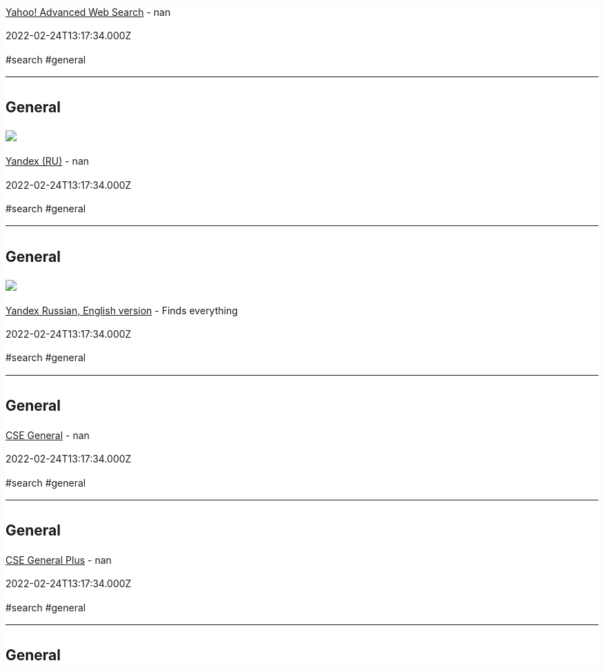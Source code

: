[Yahoo! Advanced Web Search](https://www.vcrlter.virginia.edu/yahoosearch.html) - nan

2022-02-24T13:17:34.000Z

#search #general

---

## General

![](https://yastatic.net/s3/home-static/_/90/9034470dfcb0bea0db29a281007b8a38.png)

[Yandex (RU)](https://yandex.ru) - nan

2022-02-24T13:17:34.000Z

#search #general

---

## General

![](https://yastatic.net/s3/home-static/_/90/9034470dfcb0bea0db29a281007b8a38.png)

[Yandex Russian, English version](https://www.yandex.com) - Finds everything

2022-02-24T13:17:34.000Z

#search #general

---

## General

[CSE General](https://cse.google.ca/cse/publicurl?cx=partner-pub-0375491626617707%3A7151836262) - nan

2022-02-24T13:17:34.000Z

#search #general

---

## General

[CSE General Plus](https://cse.google.com/cse/home?cx=018413290510798844940%3Ak69bxcfofe0) - nan

2022-02-24T13:17:34.000Z

#search #general

---

## General
